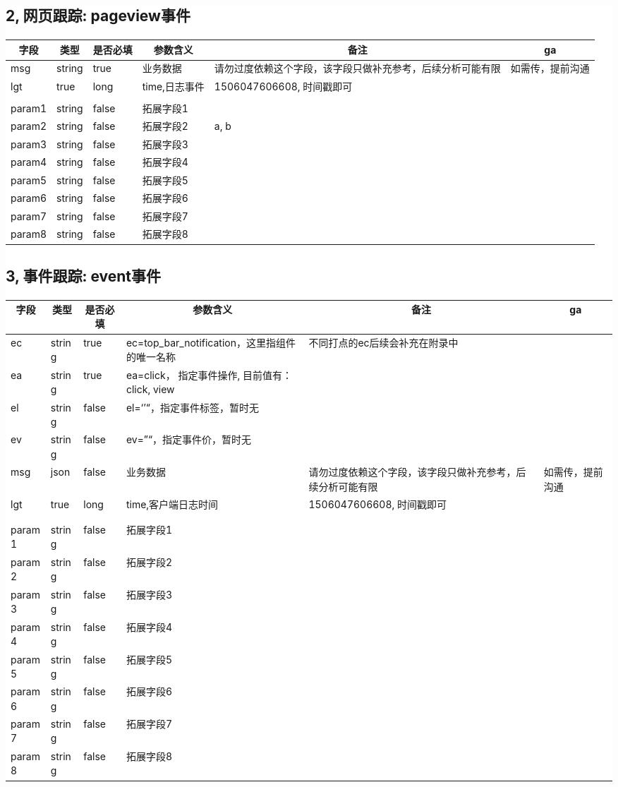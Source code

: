 

## 2, 网页跟踪: pageview事件



| 字段 | 类型   | 是否必填 | 参数含义                                     | 备注                       | ga   |
| ---- | ------ | -------- | -------------------------------------------- | -------------------------- | ---- |
| msg | string | true | 业务数据 | 请勿过度依赖这个字段，该字段只做补充参考，后续分析可能有限 | 如需传，提前沟通 |
| lgt | true | long | time,日志事件 | 1506047606608, 时间戳即可 |  |
|      |        |          |                                              |                            |      |
| param1 | string | false    | 拓展字段1                |                                                     |        |
| param2 | string | false    | 拓展字段2                | a, b |        |
| param3 | string | false    | 拓展字段3                |                                                     |        |
| param4 | string | false    | 拓展字段4                |                                                     |        |
| param5 | string | false    | 拓展字段5                |                                                     |        |
| param6 | string | false    | 拓展字段6                |                                                     |        |
| param7 | string | false    | 拓展字段7                |                                                     |        |
| param8 | string | false    | 拓展字段8                |                                                     |        |



## 3, 事件跟踪: event事件

| 字段 | 类型   | 是否必填 | 参数含义                                       | 备注                       | ga   |
| ---- | ------ | -------- | ---------------------------------------------- | -------------------------- | ---- |
| ec   | string | true     | ec=top_bar_notification，这里指组件的唯一名称 | 不同打点的ec后续会补充在附录中 |      |
| ea   | string | true     | ea=click， 指定事件操作, 目前值有：click, view |                            |      |
| el   | string | false    | el=‘’“，指定事件标签，暂时无                |                            |      |
| ev   | string | false    | ev=”“，指定事件价，暂时无                        |                            |      |
| msg | json | false | 业务数据 | 请勿过度依赖这个字段，该字段只做补充参考，后续分析可能有限 | 如需传，提前沟通 |
| lgt | true | long | time,客户端日志时间 | 1506047606608, 时间戳即可 |  |
|  |  |  |  | | |
|      |        |          |                                                |                            |      |
| param1 | string | false    | 拓展字段1                |                                                     |        |
| param2 | string | false    | 拓展字段2                |                                                     |        |
| param3 | string | false    | 拓展字段3                |                                                     |        |
| param4 | string | false    | 拓展字段4                |                                                     |        |
| param5 | string | false    | 拓展字段5                |                                                     |        |
| param6 | string | false    | 拓展字段6                |                                                     |        |
| param7 | string | false    | 拓展字段7                |                                                     |        |
| param8 | string | false    | 拓展字段8                |                                                     |        |
